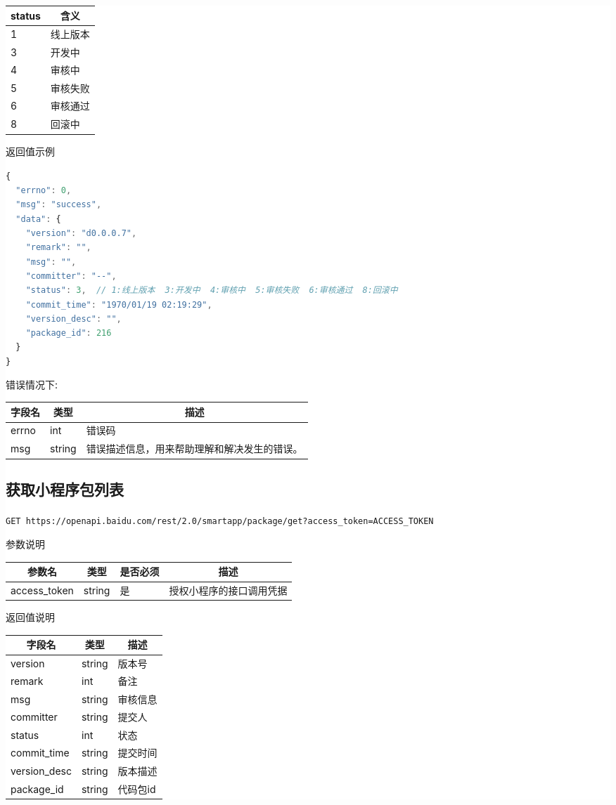 |status	|含义|
|---|---|
|1	|线上版本|
|3	|开发中|
|4	|审核中|
|5	|审核失败|
|6	|审核通过|
|8	|回滚中|
返回值示例
```js
{
  "errno": 0,
  "msg": "success",
  "data": {
    "version": "d0.0.0.7",
    "remark": "",
    "msg": "",
    "committer": "--",
    "status": 3,  // 1:线上版本  3:开发中  4:审核中  5:审核失败  6:审核通过  8:回滚中
    "commit_time": "1970/01/19 02:19:29",
    "version_desc": "",
    "package_id": 216
  }
}
```
错误情况下:

|字段名|	类型|	描述|
|---|---|---|
|errno|	int	|错误码|
|msg|	string|	错误描述信息，用来帮助理解和解决发生的错误。|

## 获取小程序包列表
```
GET https://openapi.baidu.com/rest/2.0/smartapp/package/get?access_token=ACCESS_TOKEN
```
参数说明

|参数名	|类型|	是否必须|	描述|
|---|---|---|---|
|access_token|	string|	是|	授权小程序的接口调用凭据|
返回值说明

|字段名|	类型|	描述|
|---|---|---|
|version|	string|	版本号|
|remark	|int	|备注|
|msg|	string|	审核信息|
|committer|	string|	提交人|
|status|	int|	状态|
|commit_time|	string|	提交时间|
|version_desc|	string|	版本描述|
|package_id	|string	|代码包id|